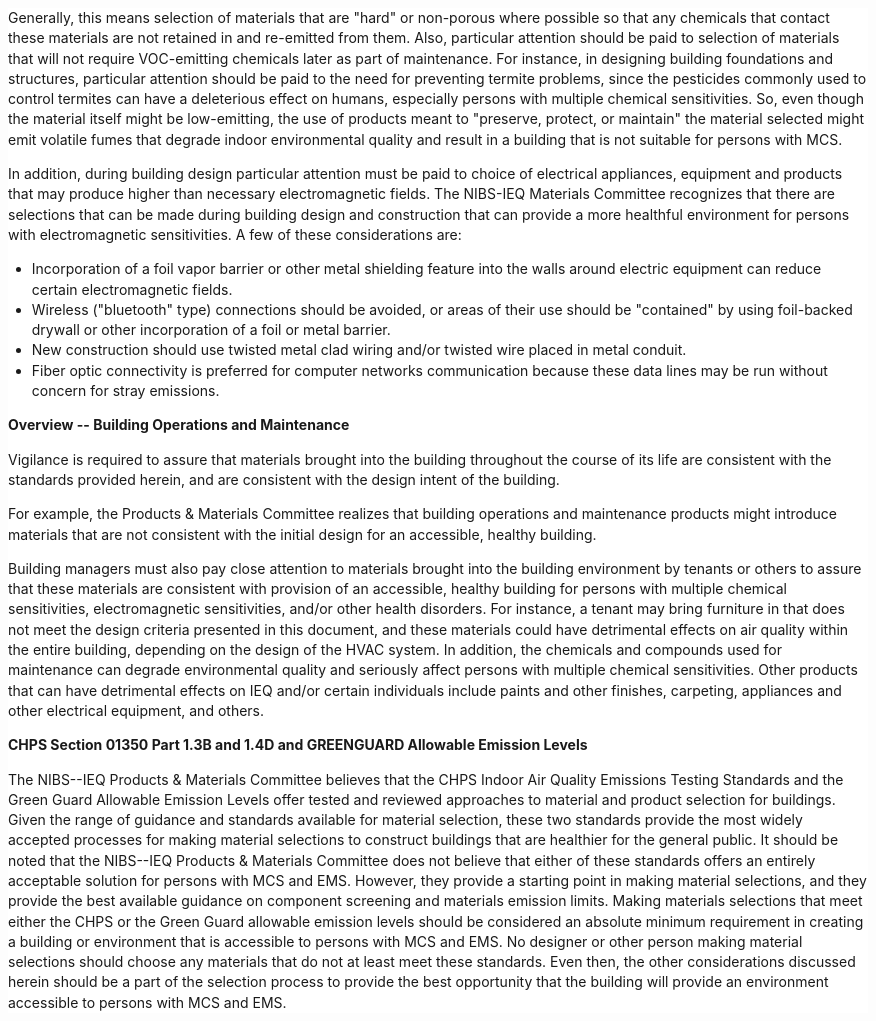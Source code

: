 Generally, this means selection of materials that are "hard" or non-porous where possible so that any chemicals that contact these materials are not retained in and re-emitted from them. Also, particular attention should be paid to selection of materials that will not require VOC-emitting chemicals later as part of maintenance. For instance, in designing building foundations and structures, particular attention should be paid to the need for preventing termite problems, since the pesticides commonly used to control termites can have a deleterious effect on humans, especially persons with multiple chemical sensitivities. So, even though the material itself might be low-emitting, the use of products meant to "preserve, protect, or maintain" the material selected might emit volatile fumes that degrade indoor environmental quality and result in a building that is not suitable for persons with MCS.

In addition, during building design particular attention must be paid to choice of electrical appliances, equipment and products that may produce higher than necessary electromagnetic fields. The NIBS-IEQ Materials Committee recognizes that there are selections that can be made during building design and construction that can provide a more healthful environment for persons with electromagnetic sensitivities. A few of these considerations are:

-   Incorporation of a foil vapor barrier or other metal shielding feature into the walls around electric equipment can reduce certain electromagnetic fields.
-   Wireless ("bluetooth" type) connections should be avoided, or areas of their use should be "contained" by using foil-backed drywall or other incorporation of a foil or metal barrier.
-   New construction should use twisted metal clad wiring and/or twisted wire placed in metal conduit.
-   Fiber optic connectivity is preferred for computer networks communication because these data lines may be run without concern for stray emissions.

**Overview -- Building Operations and Maintenance**

Vigilance is required to assure that materials brought into the building throughout the course of its life are consistent with the standards provided herein, and are consistent with the design intent of the building.

For example, the Products & Materials Committee realizes that building operations and maintenance products might introduce materials that are not consistent with the initial design for an accessible, healthy building.

Building managers must also pay close attention to materials brought into the building environment by tenants or others to assure that these materials are consistent with provision of an accessible, healthy building for persons with multiple chemical sensitivities, electromagnetic sensitivities, and/or other health disorders. For instance, a tenant may bring furniture in that does not meet the design criteria presented in this document, and these materials could have detrimental effects on air quality within the entire building, depending on the design of the HVAC system. In addition, the chemicals and compounds used for maintenance can degrade environmental quality and seriously affect persons with multiple chemical sensitivities. Other products that can have detrimental effects on IEQ and/or certain individuals include paints and other finishes, carpeting, appliances and other electrical equipment, and others.

**CHPS Section 01350 Part 1.3B and 1.4D and GREENGUARD Allowable Emission Levels**

The NIBS--IEQ Products & Materials Committee believes that the CHPS Indoor Air Quality Emissions Testing Standards and the Green Guard Allowable Emission Levels offer tested and reviewed approaches to material and product selection for buildings. Given the range of guidance and standards available for material selection, these two standards provide the most widely accepted processes for making material selections to construct buildings that are healthier for the general public. It should be noted that the NIBS--IEQ Products & Materials Committee does not believe that either of these standards offers an entirely acceptable solution for persons with MCS and EMS. However, they provide a starting point in making material selections, and they provide the best available guidance on component screening and materials emission limits. Making materials selections that meet either the CHPS or the Green Guard allowable emission levels should be considered an absolute minimum requirement in creating a building or environment that is accessible to persons with MCS and EMS. No designer or other person making material selections should choose any materials that do not at least meet these standards. Even then, the other considerations discussed herein should be a part of the selection process to provide the best opportunity that the building will provide an environment accessible to persons with MCS and EMS.

